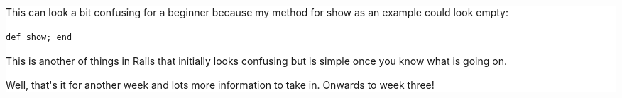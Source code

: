 This can look a bit confusing for a beginner because my method for show as an example could look empty:

    def show; end

This is another of things in Rails that initially looks confusing but is simple once you know what is going on.

Well, that's it for another week and lots more information to take in. Onwards to week three!
    
